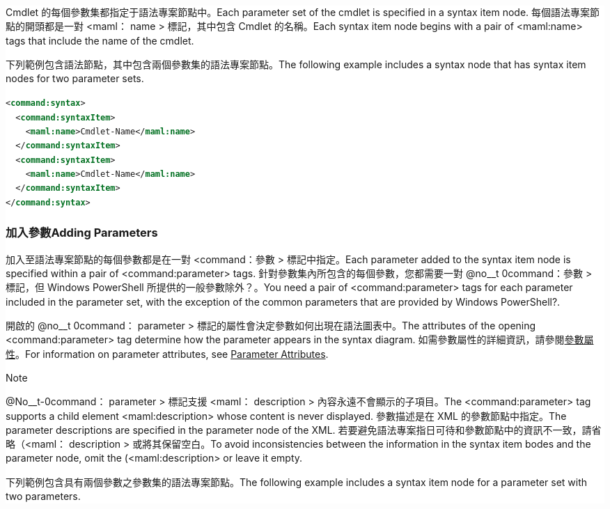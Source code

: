 <span data-ttu-id="3e709-177">Cmdlet 的每個參數集都指定于語法專案節點中。</span><span class="sxs-lookup"><span data-stu-id="3e709-177">Each parameter set of the cmdlet is specified in a syntax item node.</span></span> <span data-ttu-id="3e709-178">每個語法專案節點的開頭都是一對 \<maml： name > 標記，其中包含 Cmdlet 的名稱。</span><span class="sxs-lookup"><span data-stu-id="3e709-178">Each syntax item node begins with a pair of \<maml:name> tags that include the name of the cmdlet.</span></span>

<span data-ttu-id="3e709-179">下列範例包含語法節點，其中包含兩個參數集的語法專案節點。</span><span class="sxs-lookup"><span data-stu-id="3e709-179">The following example includes a syntax node that has syntax item nodes for two parameter sets.</span></span>

```xml
<command:syntax>
  <command:syntaxItem>
    <maml:name>Cmdlet-Name</maml:name>
  </command:syntaxItem>
  <command:syntaxItem>
    <maml:name>Cmdlet-Name</maml:name>
  </command:syntaxItem>
</command:syntax>
```

### <a name="adding-parameters"></a><span data-ttu-id="3e709-180">加入參數</span><span class="sxs-lookup"><span data-stu-id="3e709-180">Adding Parameters</span></span>

<span data-ttu-id="3e709-181">加入至語法專案節點的每個參數都是在一對 \<command：參數 > 標記中指定。</span><span class="sxs-lookup"><span data-stu-id="3e709-181">Each parameter added to the syntax item node is specified within a pair of \<command:parameter> tags.</span></span> <span data-ttu-id="3e709-182">針對參數集內所包含的每個參數，您都需要一對 @no__t 0command：參數 > 標記，但 Windows PowerShell 所提供的一般參數除外？。</span><span class="sxs-lookup"><span data-stu-id="3e709-182">You need a pair of \<command:parameter> tags for each parameter included in the parameter set, with the exception of the common parameters that are provided by Windows PowerShell?.</span></span>

<span data-ttu-id="3e709-183">開啟的 @no__t 0command： parameter > 標記的屬性會決定參數如何出現在語法圖表中。</span><span class="sxs-lookup"><span data-stu-id="3e709-183">The attributes of the opening \<command:parameter> tag determine how the parameter appears in the syntax diagram.</span></span> <span data-ttu-id="3e709-184">如需參數屬性的詳細資訊，請參閱[參數屬性](#parameter-attributes)。</span><span class="sxs-lookup"><span data-stu-id="3e709-184">For information on parameter attributes, see [Parameter Attributes](#parameter-attributes).</span></span>

> [!NOTE]
> <span data-ttu-id="3e709-185">@No__t-0command： parameter > 標記支援 \<maml： description > 內容永遠不會顯示的子項目。</span><span class="sxs-lookup"><span data-stu-id="3e709-185">The \<command:parameter> tag supports a child element \<maml:description> whose content is never displayed.</span></span> <span data-ttu-id="3e709-186">參數描述是在 XML 的參數節點中指定。</span><span class="sxs-lookup"><span data-stu-id="3e709-186">The parameter descriptions are specified in the parameter node of the XML.</span></span> <span data-ttu-id="3e709-187">若要避免語法專案指日可待和參數節點中的資訊不一致，請省略（\<maml： description > 或將其保留空白。</span><span class="sxs-lookup"><span data-stu-id="3e709-187">To avoid inconsistencies between the information in the syntax item bodes and the parameter node, omit the (\<maml:description> or leave it empty.</span></span>

<span data-ttu-id="3e709-188">下列範例包含具有兩個參數之參數集的語法專案節點。</span><span class="sxs-lookup"><span data-stu-id="3e709-188">The following example includes a syntax item node for a parameter set with two parameters.</span></span>
